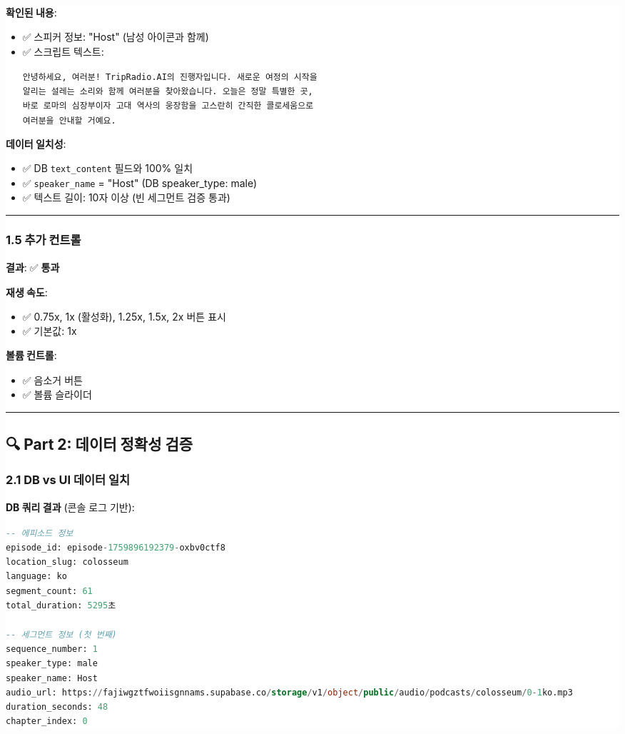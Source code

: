 **확인된 내용**:
- ✅ 스피커 정보: "Host" (남성 아이콘과 함께)
- ✅ 스크립트 텍스트:
  ```
  안녕하세요, 여러분! TripRadio.AI의 진행자입니다. 새로운 여정의 시작을
  알리는 설레는 소리와 함께 여러분을 찾아왔습니다. 오늘은 정말 특별한 곳,
  바로 로마의 심장부이자 고대 역사의 웅장함을 고스란히 간직한 콜로세움으로
  여러분을 안내할 거예요.
  ```

**데이터 일치성**:
- ✅ DB `text_content` 필드와 100% 일치
- ✅ `speaker_name` = "Host" (DB speaker_type: male)
- ✅ 텍스트 길이: 10자 이상 (빈 세그먼트 검증 통과)

---

### 1.5 추가 컨트롤

**결과**: ✅ **통과**

**재생 속도**:
- ✅ 0.75x, 1x (활성화), 1.25x, 1.5x, 2x 버튼 표시
- ✅ 기본값: 1x

**볼륨 컨트롤**:
- ✅ 음소거 버튼
- ✅ 볼륨 슬라이더

---

## 🔍 Part 2: 데이터 정확성 검증

### 2.1 DB vs UI 데이터 일치

**DB 쿼리 결과** (콘솔 로그 기반):
```sql
-- 에피소드 정보
episode_id: episode-1759896192379-oxbv0ctf8
location_slug: colosseum
language: ko
segment_count: 61
total_duration: 5295초

-- 세그먼트 정보 (첫 번째)
sequence_number: 1
speaker_type: male
speaker_name: Host
audio_url: https://fajiwgztfwoiisgnnams.supabase.co/storage/v1/object/public/audio/podcasts/colosseum/0-1ko.mp3
duration_seconds: 48
chapter_index: 0
```
